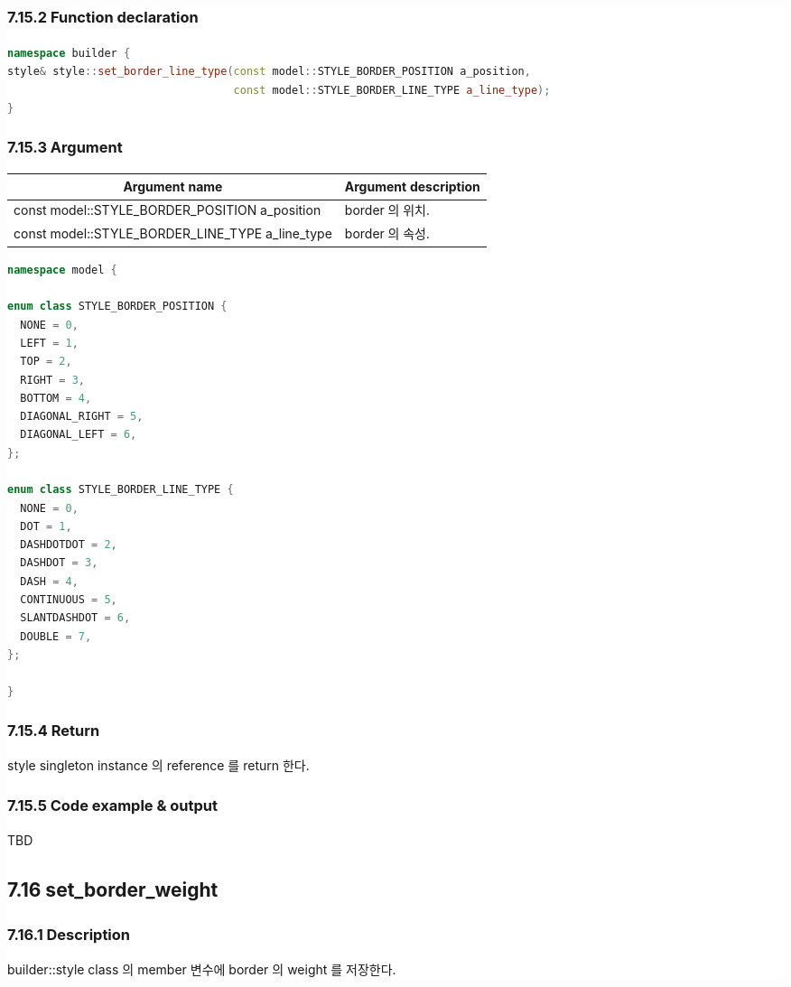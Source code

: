 ### 7.15.2 Function declaration
```cpp
namespace builder {
style& style::set_border_line_type(const model::STYLE_BORDER_POSITION a_position,
                                   const model::STYLE_BORDER_LINE_TYPE a_line_type);
}
```

### 7.15.3 Argument
| Argument name | Argument description |
|------|------|
| const model::STYLE_BORDER_POSITION a_position | border 의 위치. |
| const model::STYLE_BORDER_LINE_TYPE a_line_type | border 의 속성. |

```cpp
namespace model {

enum class STYLE_BORDER_POSITION {
  NONE = 0,
  LEFT = 1,
  TOP = 2,
  RIGHT = 3,
  BOTTOM = 4,
  DIAGONAL_RIGHT = 5,
  DIAGONAL_LEFT = 6,
};

enum class STYLE_BORDER_LINE_TYPE {
  NONE = 0,
  DOT = 1,
  DASHDOTDOT = 2,
  DASHDOT = 3,
  DASH = 4,
  CONTINUOUS = 5,
  SLANTDASHDOT = 6,
  DOUBLE = 7,
};

}
```

### 7.15.4 Return
style singleton instance 의 reference 를 return 한다.

### 7.15.5 Code example & output
TBD


## 7.16 set_border_weight
### 7.16.1 Description
builder::style class 의 member 변수에 border 의 weight 를 저장한다.
